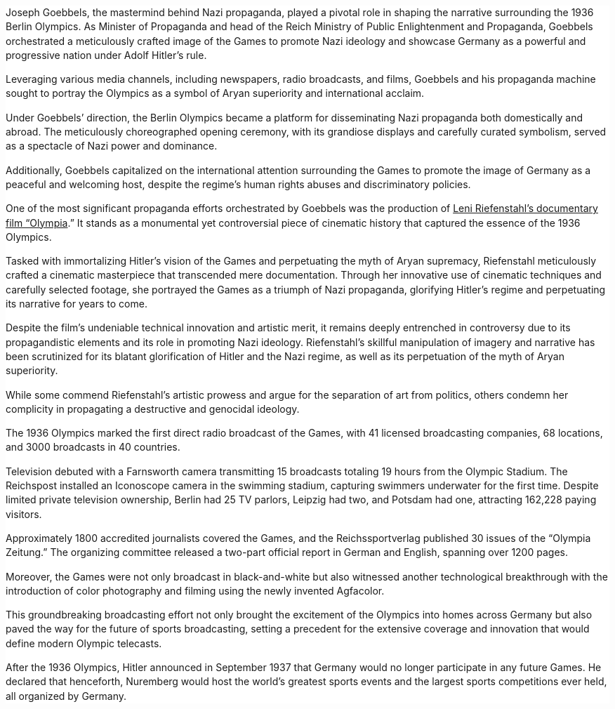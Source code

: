 Joseph Goebbels, the mastermind behind Nazi propaganda, played a pivotal role in shaping the narrative surrounding the 1936 Berlin Olympics. As Minister of Propaganda and head of the Reich Ministry of Public Enlightenment and Propaganda, Goebbels orchestrated a meticulously crafted image of the Games to promote Nazi ideology and showcase Germany as a powerful and progressive nation under Adolf Hitler’s rule.

Leveraging various media channels, including newspapers, radio broadcasts, and films, Goebbels and his propaganda machine sought to portray the Olympics as a symbol of Aryan superiority and international acclaim.

Under Goebbels’ direction, the Berlin Olympics became a platform for disseminating Nazi propaganda both domestically and abroad. The meticulously choreographed opening ceremony, with its grandiose displays and carefully curated symbolism, served as a spectacle of Nazi power and dominance.

Additionally, Goebbels capitalized on the international attention surrounding the Games to promote the image of Germany as a peaceful and welcoming host, despite the regime’s human rights abuses and discriminatory policies.

One of the most significant propaganda efforts orchestrated by Goebbels was the production of [Leni Riefenstahl’s documentary film “Olympia](https://www.docsonline.tv/olympia/).” It stands as a monumental yet controversial piece of cinematic history that captured the essence of the 1936 Olympics.

Tasked with immortalizing Hitler’s vision of the Games and perpetuating the myth of Aryan supremacy, Riefenstahl meticulously crafted a cinematic masterpiece that transcended mere documentation. Through her innovative use of cinematic techniques and carefully selected footage, she portrayed the Games as a triumph of Nazi propaganda, glorifying Hitler’s regime and perpetuating its narrative for years to come.

Despite the film’s undeniable technical innovation and artistic merit, it remains deeply entrenched in controversy due to its propagandistic elements and its role in promoting Nazi ideology. Riefenstahl’s skillful manipulation of imagery and narrative has been scrutinized for its blatant glorification of Hitler and the Nazi regime, as well as its perpetuation of the myth of Aryan superiority.

While some commend Riefenstahl’s artistic prowess and argue for the separation of art from politics, others condemn her complicity in propagating a destructive and genocidal ideology.

The 1936 Olympics marked the first direct radio broadcast of the Games, with 41 licensed broadcasting companies, 68 locations, and 3000 broadcasts in 40 countries.

Television debuted with a Farnsworth camera transmitting 15 broadcasts totaling 19 hours from the Olympic Stadium. The Reichspost installed an Iconoscope camera in the swimming stadium, capturing swimmers underwater for the first time. Despite limited private television ownership, Berlin had 25 TV parlors, Leipzig had two, and Potsdam had one, attracting 162,228 paying visitors.

Approximately 1800 accredited journalists covered the Games, and the Reichssportverlag published 30 issues of the “Olympia Zeitung.” The organizing committee released a two-part official report in German and English, spanning over 1200 pages.

Moreover, the Games were not only broadcast in black-and-white but also witnessed another technological breakthrough with the introduction of color photography and filming using the newly invented Agfacolor.

This groundbreaking broadcasting effort not only brought the excitement of the Olympics into homes across Germany but also paved the way for the future of sports broadcasting, setting a precedent for the extensive coverage and innovation that would define modern Olympic telecasts.

After the 1936 Olympics, Hitler announced in September 1937 that Germany would no longer participate in any future Games. He declared that henceforth, Nuremberg would host the world’s greatest sports events and the largest sports competitions ever held, all organized by Germany.
